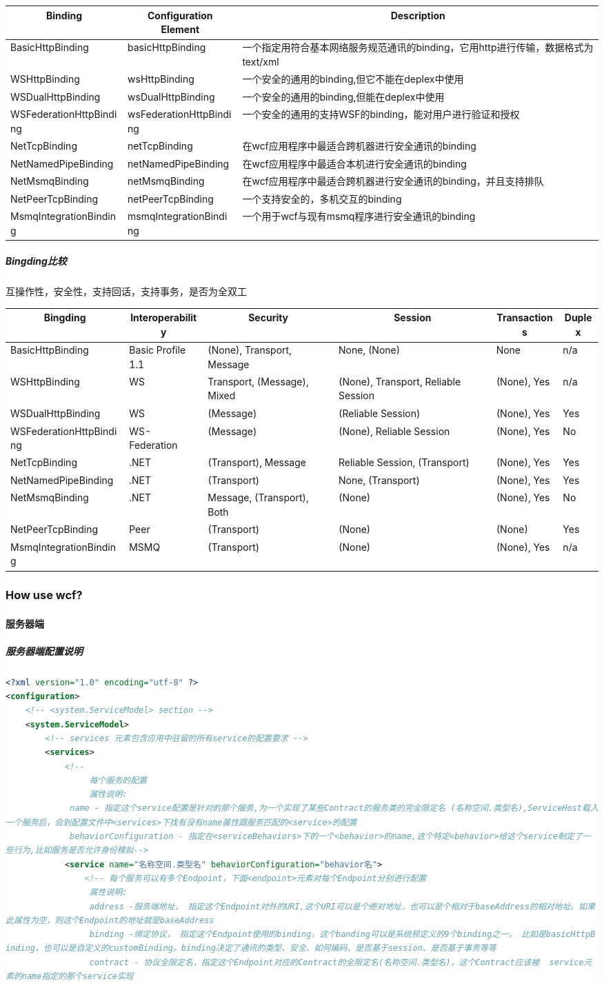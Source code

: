 |Binding | Configuration Element | Description| 
| ---|---|---| 
| BasicHttpBinding | basicHttpBinding | 一个指定用符合基本网络服务规范通讯的binding，它用http进行传输，数据格式为text/xml| 
| WSHttpBinding | wsHttpBinding | 一个安全的通用的binding,但它不能在deplex中使用|
| WSDualHttpBinding | wsDualHttpBinding | 一个安全的通用的binding,但能在deplex中使用| 
| WSFederationHttpBinding | wsFederationHttpBinding | 一个安全的通用的支持WSF的binding，能对用户进行验证和授权| 
| NetTcpBinding | netTcpBinding | 在wcf应用程序中最适合跨机器进行安全通讯的binding| 
| NetNamedPipeBinding | netNamedPipeBinding | 在wcf应用程序中最适合本机进行安全通讯的binding| 
| NetMsmqBinding | netMsmqBinding | 在wcf应用程序中最适合跨机器进行安全通讯的binding，并且支持排队| 
| NetPeerTcpBinding | netPeerTcpBinding | 一个支持安全的，多机交互的binding| 
| MsmqIntegrationBinding | msmqIntegrationBinding | 一个用于wcf与现有msmq程序进行安全通讯的binding|


##### Bingding比较
 互操作性，安全性，支持回话，支持事务，是否为全双工

Bingding | Interoperability | Security | Session | Transactions | Duplex
--- | --- | --- | --- | --- | ---
BasicHttpBinding | 	Basic Profile 1.1 | 	(None), Transport, Message | 	None, (None) | 	None | 	n/a
WSHttpBinding	 | WS | 	Transport, (Message), Mixed	 | (None), Transport, Reliable Session | 	(None), Yes	 | n/a
WSDualHttpBinding | 	WS | 	(Message) | 	(Reliable Session) | 	(None), Yes | 	Yes
WSFederationHttpBinding | 	WS-Federation | 	(Message)	 | (None), Reliable Session	 | (None), Yes | 	No
NetTcpBinding | 	.NET | 	(Transport), Message | 	Reliable Session, (Transport) | 	(None), Yes	 | Yes
NetNamedPipeBinding | 	.NET | 	(Transport)	 | None, (Transport)	 | (None), Yes | 	Yes
NetMsmqBinding | 	.NET | 	Message, (Transport), Both | 	(None) | 	(None), Yes | 	No
NetPeerTcpBinding | 	Peer | 	(Transport) | 	(None) | 	(None) | 	Yes
MsmqIntegrationBinding | 	MSMQ | 	(Transport) | 	(None) | 	(None), Yes	 | n/a

### How use wcf?
 
#### 服务器端 

##### 服务器端配置说明
```xml
<?xml version="1.0" encoding="utf-8" ?>
<configuration>
    <!-- <system.ServiceModel> section -->
    <system.ServiceModel>
        <!-- services 元素包含应用中驻留的所有service的配置要求 -->
        <services>
            <!-- 
                 每个服务的配置 
                 属性说明: 
             name - 指定这个service配置是针对的那个服务,为一个实现了某些Contract的服务类的完全限定名 (名称空间.类型名),ServiceHost载入一个服务后，会到配置文件中<services>下找有没有name属性跟服务匹配的<service>的配置 
             behaviorConfiguration - 指定在<serviceBehaviors>下的一个<behavior>的name,这个特定<behavior>给这个service制定了一些行为,比如服务是否允许身份模拟-->
            <service name="名称空间.类型名" behaviorConfiguration="behavior名">
                <!-- 每个服务可以有多个Endpoint，下面<endpoint>元素对每个Endpoint分别进行配置
                 属性说明: 
                 address -服务端地址， 指定这个Endpoint对外的URI,这个URI可以是个绝对地址，也可以是个相对于baseAddress的相对地址。如果此属性为空，则这个Endpoint的地址就是baseAddress
                 binding -绑定协议， 指定这个Endpoint使用的binding，这个banding可以是系统预定义的9个binding之一， 比如是basicHttpBinding，也可以是自定义的customBinding。binding决定了通讯的类型、安全、如何编码、是否基于session、是否基于事务等等
                 contract - 协议全限定名，指定这个Endpoint对应的Contract的全限定名(名称空间.类型名)，这个Contract应该被  service元素的name指定的那个service实现 
```